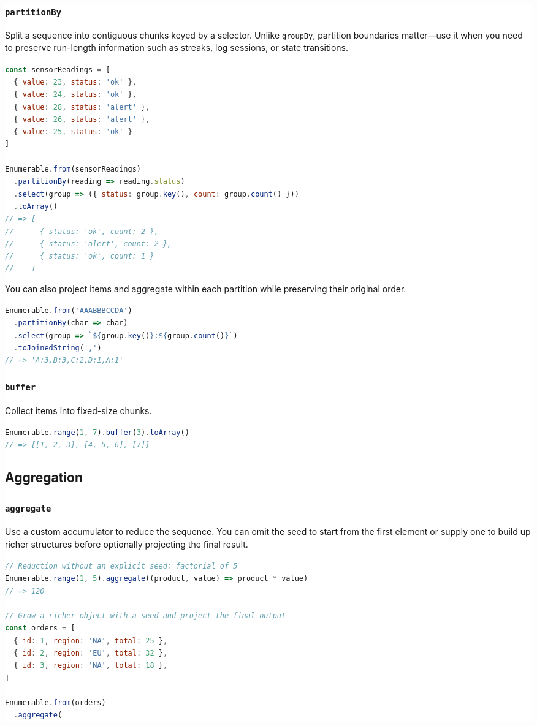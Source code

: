 ### `partitionBy`
Split a sequence into contiguous chunks keyed by a selector. Unlike `groupBy`, partition boundaries matter—use it when you
need to preserve run-length information such as streaks, log sessions, or state transitions.

```js
const sensorReadings = [
  { value: 23, status: 'ok' },
  { value: 24, status: 'ok' },
  { value: 28, status: 'alert' },
  { value: 26, status: 'alert' },
  { value: 25, status: 'ok' }
]

Enumerable.from(sensorReadings)
  .partitionBy(reading => reading.status)
  .select(group => ({ status: group.key(), count: group.count() }))
  .toArray()
// => [
//      { status: 'ok', count: 2 },
//      { status: 'alert', count: 2 },
//      { status: 'ok', count: 1 }
//    ]
```

You can also project items and aggregate within each partition while preserving their original order.

```js
Enumerable.from('AAABBBCCDA')
  .partitionBy(char => char)
  .select(group => `${group.key()}:${group.count()}`)
  .toJoinedString(',')
// => 'A:3,B:3,C:2,D:1,A:1'
```

### `buffer`
Collect items into fixed-size chunks.

```js
Enumerable.range(1, 7).buffer(3).toArray()
// => [[1, 2, 3], [4, 5, 6], [7]]
```

## Aggregation

### `aggregate`

Use a custom accumulator to reduce the sequence. You can omit the seed to start from the first element or supply one to build
up richer structures before optionally projecting the final result.

```js
// Reduction without an explicit seed: factorial of 5
Enumerable.range(1, 5).aggregate((product, value) => product * value)
// => 120

// Grow a richer object with a seed and project the final output
const orders = [
  { id: 1, region: 'NA', total: 25 },
  { id: 2, region: 'EU', total: 32 },
  { id: 3, region: 'NA', total: 18 },
]

Enumerable.from(orders)
  .aggregate(
```